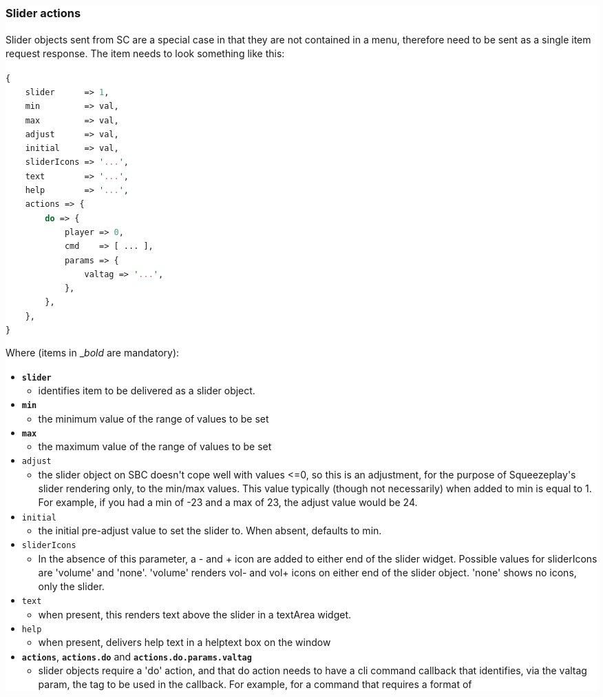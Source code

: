 
### Slider actions

Slider objects sent from SC are a special case in that they are not contained in a menu, therefore need to be sent as a single item request response. The item needs to look something like this:

```perl
{
    slider      => 1,
    min         => val,
    max         => val,
    adjust      => val,
    initial     => val,
    sliderIcons => '...',
    text        => '...',
    help        => '...',
    actions => {
        do => {
            player => 0,
            cmd    => [ ... ],
            params => {
                valtag => '...',
            },
        },
    },
}
```

Where (items in __bold_ are mandatory):

* __`slider`__
    * identifies item to be delivered as a slider object.
* __`min`__
    * the minimum value of the range of values to be set
* __`max`__
    * the maximum value of the range of values to be set
* `adjust`
    * the slider object on SBC doesn't cope well with values <=0, so this is an adjustment, for the purpose of Squeezeplay's slider rendering only, to the min/max values. This value typically (though not necessarily) when added to min is equal to 1. For example, if you had a min of -23 and a max of 23, the adjust value would be 24.
* `initial`
    * the initial pre-adjust value to set the slider to. When absent, defaults to min.
* `sliderIcons`
    * In the absence of this parameter, a - and + icon are added to either end of the slider widget. Possible values for sliderIcons are 'volume' and 'none'. 'volume' renders vol- and vol+ icons on either end of the slider object. 'none' shows no icons, only the slider.
* `text`
    * when present, this renders text above the slider in a textArea widget.
* `help`
    * when present, delivers help text in a helptext box on the window
* __`actions`__, __`actions.do`__ and __`actions.do.params.valtag`__
    * slider objects require a 'do' action, and that do action needs to have a cli command callback that identifies, via the valtag param, the tag to be used in the callback. For example, for a command that requires a format of
